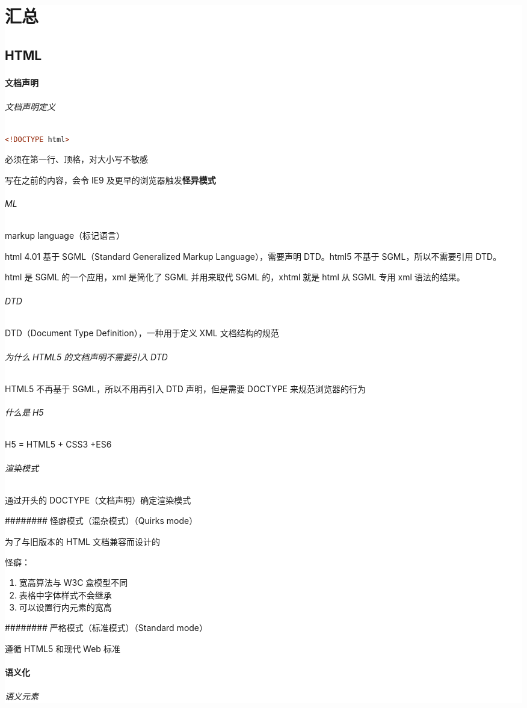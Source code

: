 # 汇总
## HTML

#### 文档声明

###### 文档声明定义

```html
<!DOCTYPE html>
```

必须在第一行、顶格，对大小写不敏感

写在之前的内容，会令 IE9 及更早的浏览器触发**怪异模式**

###### ML

markup language（标记语言）

html 4.01 基于 SGML（Standard Generalized Markup Language），需要声明 DTD。html5 不基于 SGML，所以不需要引用 DTD。

html 是 SGML 的一个应用，xml 是简化了 SGML 并用来取代 SGML 的，xhtml 就是 html 从 SGML 专用 xml 语法的结果。



###### DTD

DTD（Document Type Definition），一种用于定义 XML 文档结构的规范

###### 为什么 HTML5 的文档声明不需要引入 DTD

HTML5 不再基于 SGML，所以不用再引入 DTD 声明，但是需要 DOCTYPE 来规范浏览器的行为

###### 什么是 H5

H5 = HTML5 + CSS3 +ES6

###### 渲染模式

通过开头的 DOCTYPE（文档声明）确定渲染模式

######## 怪癖模式（混杂模式）（Quirks mode）

为了与旧版本的 HTML 文档兼容而设计的

怪癖：

1. 宽高算法与 W3C 盒模型不同
2. 表格中字体样式不会继承
3. 可以设置行内元素的宽高

######## 严格模式（标准模式）（Standard mode）

遵循 HTML5 和现代 Web 标准

#### **语义化**

###### 语义元素

